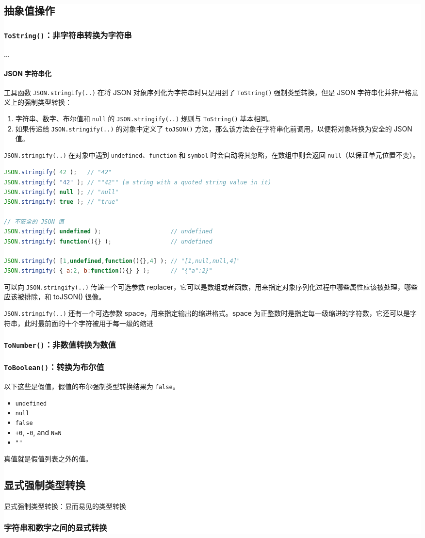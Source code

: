 ## 抽象值操作

### `ToString()`：非字符串转换为字符串

...

#### JSON 字符串化

工具函数 `JSON.stringify(..)` 在将 JSON 对象序列化为字符串时只是用到了 `ToString()` 强制类型转换，但是 JSON 字符串化并非严格意义上的强制类型转换：
1. 字符串、数字、布尔值和 `null` 的 `JSON.stringify(..)` 规则与 `ToString()` 基本相同。
2. 如果传递给 `JSON.stringify(..)` 的对象中定义了 `toJSON()` 方法，那么该方法会在字符串化前调用，以便将对象转换为安全的 JSON 值。

`JSON.stringify(..)` 在对象中遇到 `undefined`、`function` 和 `symbol` 时会自动将其忽略，在数组中则会返回 `null`（以保证单元位置不变）。

```js
JSON.stringify( 42 );	// "42"
JSON.stringify( "42" );	// ""42"" (a string with a quoted string value in it)
JSON.stringify( null );	// "null"
JSON.stringify( true );	// "true"

// 不安全的 JSON 值
JSON.stringify( undefined );					// undefined
JSON.stringify( function(){} );					// undefined

JSON.stringify( [1,undefined,function(){},4] );	// "[1,null,null,4]"
JSON.stringify( { a:2, b:function(){} } );		// "{"a":2}"
```

可以向 `JSON.stringify(..)` 传递一个可选参数 replacer，它可以是数组或者函数，用来指定对象序列化过程中哪些属性应该被处理，哪些应该被排除，和 toJSON() 很像。

`JSON.stringify(..)` 还有一个可选参数 space，用来指定输出的缩进格式。space 为正整数时是指定每一级缩进的字符数，它还可以是字符串，此时最前面的十个字符被用于每一级的缩进



### `ToNumber()`：非数值转换为数值



### `ToBoolean()`：转换为布尔值

以下这些是假值，假值的布尔强制类型转换结果为 `false`。
* `undefined`
* `null`
* `false`
* `+0`, `-0`, and `NaN`
* `""`

真值就是假值列表之外的值。

## 显式强制类型转换

显式强制类型转换：显而易见的类型转换


### 字符串和数字之间的显式转换
